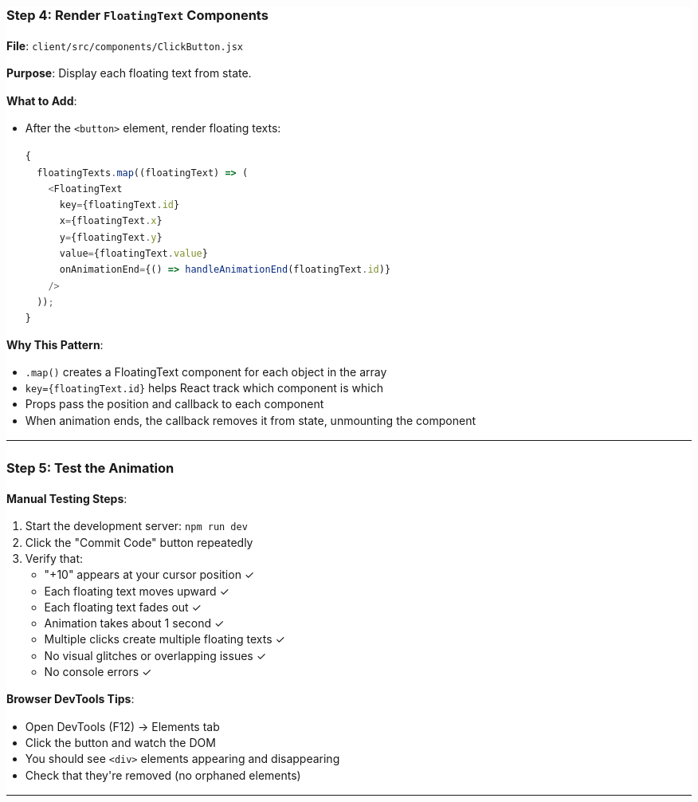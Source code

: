 
### Step 4: Render `FloatingText` Components

**File**: `client/src/components/ClickButton.jsx`

**Purpose**: Display each floating text from state.

**What to Add**:

- After the `<button>` element, render floating texts:
  ```javascript
  {
    floatingTexts.map((floatingText) => (
      <FloatingText
        key={floatingText.id}
        x={floatingText.x}
        y={floatingText.y}
        value={floatingText.value}
        onAnimationEnd={() => handleAnimationEnd(floatingText.id)}
      />
    ));
  }
  ```

**Why This Pattern**:

- `.map()` creates a FloatingText component for each object in the array
- `key={floatingText.id}` helps React track which component is which
- Props pass the position and callback to each component
- When animation ends, the callback removes it from state, unmounting the component

---

### Step 5: Test the Animation

**Manual Testing Steps**:

1. Start the development server: `npm run dev`
2. Click the "Commit Code" button repeatedly
3. Verify that:
   - "+10" appears at your cursor position ✓
   - Each floating text moves upward ✓
   - Each floating text fades out ✓
   - Animation takes about 1 second ✓
   - Multiple clicks create multiple floating texts ✓
   - No visual glitches or overlapping issues ✓
   - No console errors ✓

**Browser DevTools Tips**:

- Open DevTools (F12) → Elements tab
- Click the button and watch the DOM
- You should see `<div>` elements appearing and disappearing
- Check that they're removed (no orphaned elements)

---
